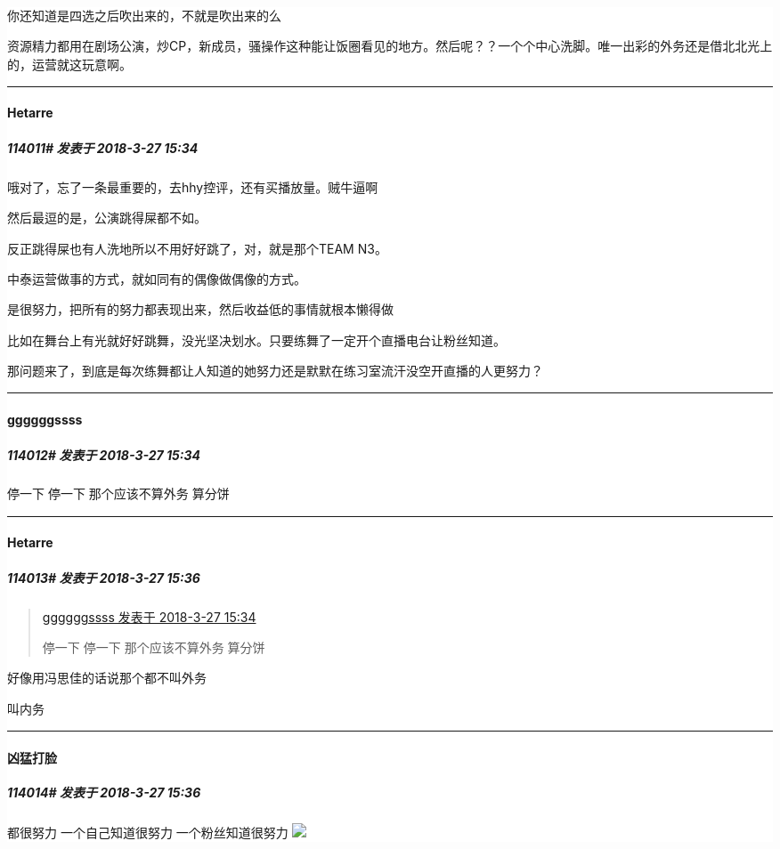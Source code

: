 
你还知道是四选之后吹出来的，不就是吹出来的么

资源精力都用在剧场公演，炒CP，新成员，骚操作这种能让饭圈看见的地方。然后呢？？一个个中心洗脚。唯一出彩的外务还是借北北光上的，运营就这玩意啊。


-----

####  Hetarre  
##### 114011#       发表于 2018-3-27 15:34


哦对了，忘了一条最重要的，去hhy控评，还有买播放量。贼牛逼啊


然后最逗的是，公演跳得屎都不如。


反正跳得屎也有人洗地所以不用好好跳了，对，就是那个TEAM N3。


中泰运营做事的方式，就如同有的偶像做偶像的方式。

是很努力，把所有的努力都表现出来，然后收益低的事情就根本懒得做

比如在舞台上有光就好好跳舞，没光坚决划水。只要练舞了一定开个直播电台让粉丝知道。

那问题来了，到底是每次练舞都让人知道的她努力还是默默在练习室流汗没空开直播的人更努力？


-----

####  ggggggssss  
##### 114012#       发表于 2018-3-27 15:34


停一下 停一下 那个应该不算外务 算分饼


-----

####  Hetarre  
##### 114013#       发表于 2018-3-27 15:36


<blockquote><a href="httphttps://bbs.saraba1st.com/2b/forum.php?mod=redirect&amp;goto=findpost&amp;pid=38995523&amp;ptid=1105387" target="_blank">ggggggssss 发表于 2018-3-27 15:34</a>

停一下 停一下 那个应该不算外务 算分饼</blockquote>
好像用冯思佳的话说那个都不叫外务

叫内务


-----

####  凶猛打脸  
##### 114014#       发表于 2018-3-27 15:36


都很努力
一个自己知道很努力
一个粉丝知道很努力
<img src="https://static.saraba1st.com/image/smiley/face2017/037.png" referrerpolicy="no-referrer">

